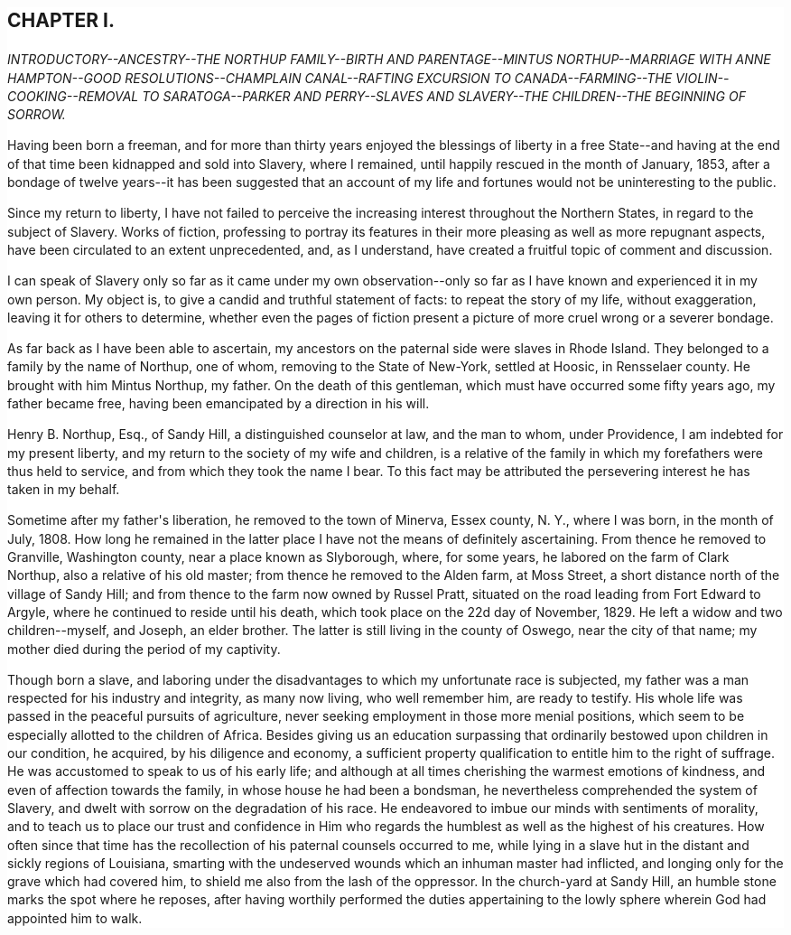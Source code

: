 
## CHAPTER I.

_INTRODUCTORY--ANCESTRY--THE NORTHUP FAMILY--BIRTH AND PARENTAGE--MINTUS NORTHUP--MARRIAGE WITH ANNE HAMPTON--GOOD RESOLUTIONS--CHAMPLAIN CANAL--RAFTING EXCURSION TO CANADA--FARMING--THE VIOLIN--COOKING--REMOVAL TO SARATOGA--PARKER AND PERRY--SLAVES AND SLAVERY--THE CHILDREN--THE BEGINNING OF SORROW._

Having been born a freeman, and for more than thirty years enjoyed the blessings of liberty in a free State--and having at the end of that time been kidnapped and sold into Slavery, where I remained, until happily rescued in the month of January, 1853, after a bondage of twelve years--it has been suggested that an account of my life and fortunes would not be uninteresting to the public.

Since my return to liberty, I have not failed to perceive the increasing interest throughout the Northern States, in regard to the subject of Slavery. Works of fiction, professing to portray its features in their more pleasing as well as more repugnant aspects, have been circulated to an extent unprecedented, and, as I understand, have created a fruitful topic of comment and discussion.

I can speak of Slavery only so far as it came under my own observation--only so far as I have known and experienced it in my own person. My object is, to give a candid and truthful statement of facts: to repeat the story of my life, without exaggeration, leaving it for others to determine, whether even the pages of fiction present a picture of more cruel wrong or a severer bondage.

As far back as I have been able to ascertain, my ancestors on the paternal side were slaves in Rhode Island. They belonged to a family by the name of Northup, one of whom, removing to the State of New-York, settled at Hoosic, in Rensselaer county. He brought with him Mintus Northup, my father. On the death of this gentleman, which must have occurred some fifty years ago, my father became free, having been emancipated by a direction in his will.

Henry B. Northup, Esq., of Sandy Hill, a distinguished counselor at law, and the man to whom, under Providence, I am indebted for my present liberty, and my return to the society of my wife and children, is a relative of the family in which my forefathers were thus held to service, and from which they took the name I bear. To this fact may be attributed the persevering interest he has taken in my behalf.

Sometime after my father's liberation, he removed to the town of Minerva, Essex county, N. Y., where I was born, in the month of July, 1808\. How long he remained in the latter place I have not the means of definitely ascertaining. From thence he removed to Granville, Washington county, near a place known as Slyborough, where, for some years, he labored on the farm of Clark Northup, also a relative of his old master; from thence he removed to the Alden farm, at Moss Street, a short distance north of the village of Sandy Hill; and from thence to the farm now owned by Russel Pratt, situated on the road leading from Fort Edward to Argyle, where he continued to reside until his death, which took place on the 22d day of November, 1829. He left a widow and two children--myself, and Joseph, an elder brother. The latter is still living in the county of Oswego, near the city of that name; my mother died during the period of my captivity.

Though born a slave, and laboring under the disadvantages to which my unfortunate race is subjected, my father was a man respected for his industry and integrity, as many now living, who well remember him, are ready to testify. His whole life was passed in the peaceful pursuits of agriculture, never seeking employment in those more menial positions, which seem to be especially allotted to the children of Africa. Besides giving us an education surpassing that ordinarily bestowed upon children in our condition, he acquired, by his diligence and economy, a sufficient property qualification to entitle him to the right of suffrage. He was accustomed to speak to us of his early life; and although at all times cherishing the warmest emotions of kindness, and even of affection towards the family, in whose house he had been a bondsman, he nevertheless comprehended the system of Slavery, and dwelt with sorrow on the degradation of his race. He endeavored to imbue our minds with sentiments of morality, and to teach us to place our trust and confidence in Him who regards the humblest as well as the highest of his creatures. How often since that time has the recollection of his paternal counsels occurred to me, while lying in a slave hut in the distant and sickly regions of Louisiana, smarting with the undeserved wounds which an inhuman master had inflicted, and longing only for the grave which had covered him, to shield me also from the lash of the oppressor. In the church-yard at Sandy Hill, an humble stone marks the spot where he reposes, after having worthily performed the duties appertaining to the lowly sphere wherein God had appointed him to walk.
